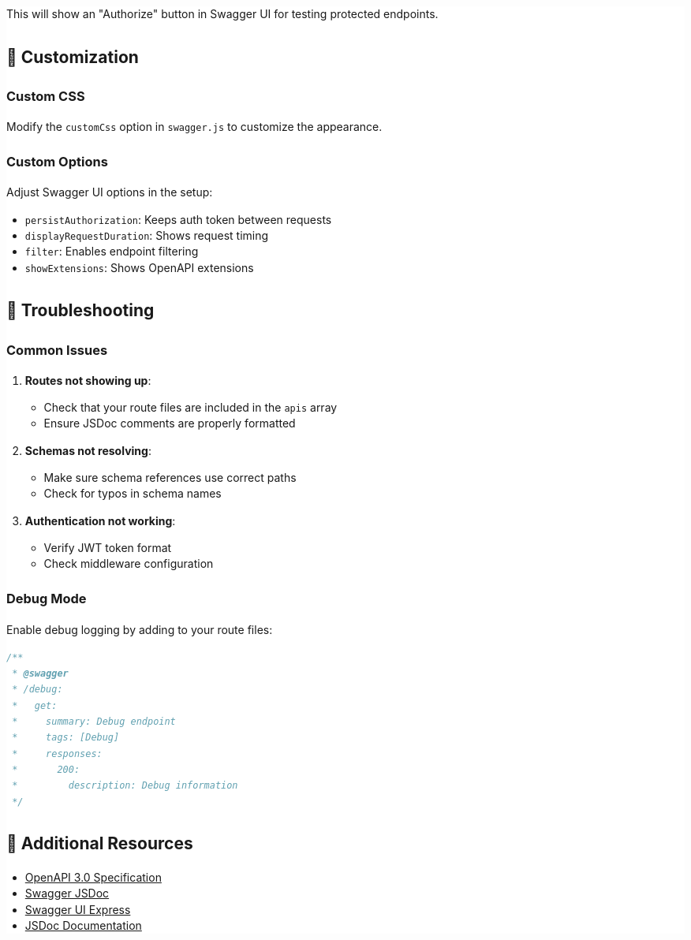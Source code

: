 This will show an "Authorize" button in Swagger UI for testing protected endpoints.

## 🎨 Customization

### Custom CSS
Modify the `customCss` option in `swagger.js` to customize the appearance.

### Custom Options
Adjust Swagger UI options in the setup:
- `persistAuthorization`: Keeps auth token between requests
- `displayRequestDuration`: Shows request timing
- `filter`: Enables endpoint filtering
- `showExtensions`: Shows OpenAPI extensions

## 🚨 Troubleshooting

### Common Issues

1. **Routes not showing up**:
   - Check that your route files are included in the `apis` array
   - Ensure JSDoc comments are properly formatted

2. **Schemas not resolving**:
   - Make sure schema references use correct paths
   - Check for typos in schema names

3. **Authentication not working**:
   - Verify JWT token format
   - Check middleware configuration

### Debug Mode
Enable debug logging by adding to your route files:
```javascript
/**
 * @swagger
 * /debug:
 *   get:
 *     summary: Debug endpoint
 *     tags: [Debug]
 *     responses:
 *       200:
 *         description: Debug information
 */
```

## 📖 Additional Resources

- [OpenAPI 3.0 Specification](https://swagger.io/specification/)
- [Swagger JSDoc](https://github.com/Surnet/swagger-jsdoc)
- [Swagger UI Express](https://github.com/scottie1984/swagger-ui-express)
- [JSDoc Documentation](https://jsdoc.app/)
